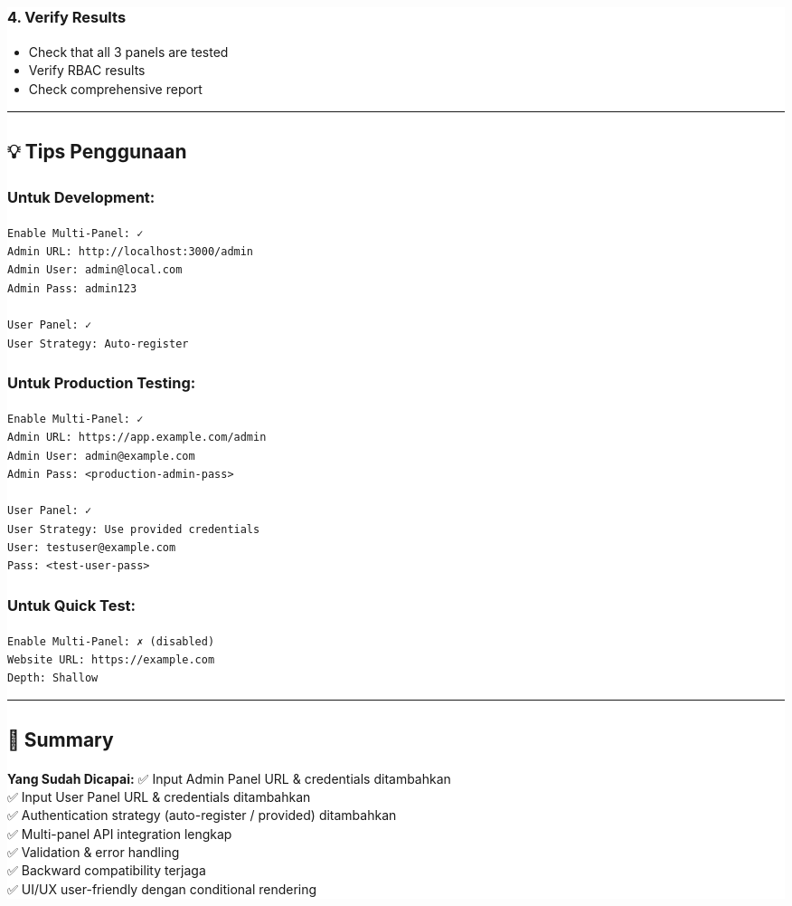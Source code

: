 ### 4. Verify Results
- Check that all 3 panels are tested
- Verify RBAC results
- Check comprehensive report

---

## 💡 Tips Penggunaan

### Untuk Development:
```
Enable Multi-Panel: ✓
Admin URL: http://localhost:3000/admin
Admin User: admin@local.com
Admin Pass: admin123

User Panel: ✓
User Strategy: Auto-register
```

### Untuk Production Testing:
```
Enable Multi-Panel: ✓
Admin URL: https://app.example.com/admin
Admin User: admin@example.com
Admin Pass: <production-admin-pass>

User Panel: ✓
User Strategy: Use provided credentials
User: testuser@example.com
Pass: <test-user-pass>
```

### Untuk Quick Test:
```
Enable Multi-Panel: ✗ (disabled)
Website URL: https://example.com
Depth: Shallow
```

---

## 🎉 Summary

**Yang Sudah Dicapai:**
✅ Input Admin Panel URL & credentials ditambahkan  
✅ Input User Panel URL & credentials ditambahkan  
✅ Authentication strategy (auto-register / provided) ditambahkan  
✅ Multi-panel API integration lengkap  
✅ Validation & error handling  
✅ Backward compatibility terjaga  
✅ UI/UX user-friendly dengan conditional rendering  
